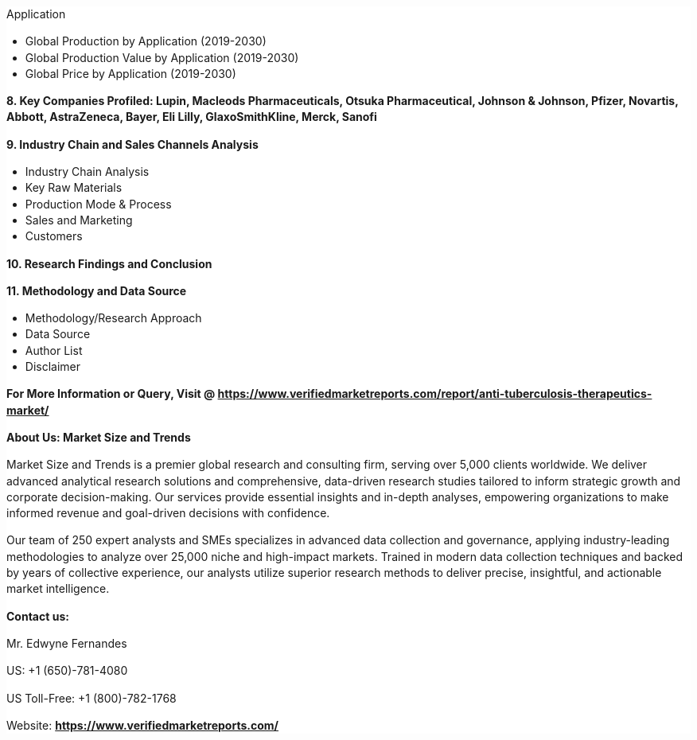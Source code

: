 Application</strong></p><ul><li>Global Production by Application (2019-2030)</li><li>Global Production Value by Application (2019-2030)</li><li>Global Price by Application (2019-2030)</li></ul><p><strong>8. Key Companies Profiled: Lupin, Macleods Pharmaceuticals, Otsuka Pharmaceutical, Johnson & Johnson, Pfizer, Novartis, Abbott, AstraZeneca, Bayer, Eli Lilly, GlaxoSmithKline, Merck, Sanofi</strong></p><p><strong>9. Industry Chain and Sales Channels Analysis</strong></p><ul><li>Industry Chain Analysis</li><li>Key Raw Materials</li><li>Production Mode &amp; Process</li><li>Sales and Marketing</li><li>Customers</li></ul><p><strong>10. Research Findings and Conclusion</strong></p><p><strong>11. Methodology and Data Source</strong></p><ul><li>Methodology/Research Approach</li><li>Data Source</li><li>Author List</li><li>Disclaimer</li></ul></p><p><strong>For More Information or Query, Visit @ <a href="https://www.verifiedmarketreports.com/report/anti-tuberculosis-therapeutics-market/">https://www.verifiedmarketreports.com/report/anti-tuberculosis-therapeutics-market/</a></strong></p><p><strong>About Us: Market Size and Trends</strong></p><p>Market Size and Trends is a premier global research and consulting firm, serving over 5,000 clients worldwide. We deliver advanced analytical research solutions and comprehensive, data-driven research studies tailored to inform strategic growth and corporate decision-making. Our services provide essential insights and in-depth analyses, empowering organizations to make informed revenue and goal-driven decisions with confidence.</p><p>Our team of 250 expert analysts and SMEs specializes in advanced data collection and governance, applying industry-leading methodologies to analyze over 25,000 niche and high-impact markets. Trained in modern data collection techniques and backed by years of collective experience, our analysts utilize superior research methods to deliver precise, insightful, and actionable market intelligence.</p><p><strong>Contact us:</strong></p><p>Mr. Edwyne Fernandes</p><p>US: +1 (650)-781-4080</p><p>US Toll-Free: +1 (800)-782-1768</p><p>Website: <strong><a href="https://www.verifiedmarketreports.com/">https://www.verifiedmarketreports.com/</a></strong></p>

